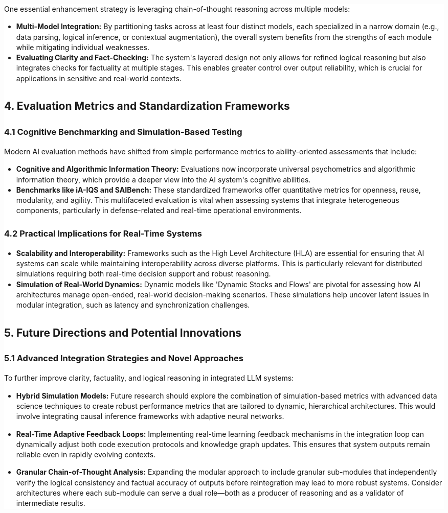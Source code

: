 One essential enhancement strategy is leveraging chain-of-thought reasoning across multiple models:

- **Multi-Model Integration:** By partitioning tasks across at least four distinct models, each specialized in a narrow domain (e.g., data parsing, logical inference, or contextual augmentation), the overall system benefits from the strengths of each module while mitigating individual weaknesses.
- **Evaluating Clarity and Fact-Checking:** The system's layered design not only allows for refined logical reasoning but also integrates checks for factuality at multiple stages. This enables greater control over output reliability, which is crucial for applications in sensitive and real-world contexts.

## 4. Evaluation Metrics and Standardization Frameworks

### 4.1 Cognitive Benchmarking and Simulation-Based Testing

Modern AI evaluation methods have shifted from simple performance metrics to ability-oriented assessments that include:

- **Cognitive and Algorithmic Information Theory:** Evaluations now incorporate universal psychometrics and algorithmic information theory, which provide a deeper view into the AI system's cognitive abilities.
- **Benchmarks like iA-IQS and SAIBench:** These standardized frameworks offer quantitative metrics for openness, reuse, modularity, and agility. This multifaceted evaluation is vital when assessing systems that integrate heterogeneous components, particularly in defense-related and real-time operational environments.

### 4.2 Practical Implications for Real-Time Systems

- **Scalability and Interoperability:** Frameworks such as the High Level Architecture (HLA) are essential for ensuring that AI systems can scale while maintaining interoperability across diverse platforms. This is particularly relevant for distributed simulations requiring both real-time decision support and robust reasoning.
- **Simulation of Real-World Dynamics:** Dynamic models like 'Dynamic Stocks and Flows' are pivotal for assessing how AI architectures manage open-ended, real-world decision-making scenarios. These simulations help uncover latent issues in modular integration, such as latency and synchronization challenges.

## 5. Future Directions and Potential Innovations

### 5.1 Advanced Integration Strategies and Novel Approaches

To further improve clarity, factuality, and logical reasoning in integrated LLM systems:

- **Hybrid Simulation Models:** Future research should explore the combination of simulation-based metrics with advanced data science techniques to create robust performance metrics that are tailored to dynamic, hierarchical architectures. This would involve integrating causal inference frameworks with adaptive neural networks.

- **Real-Time Adaptive Feedback Loops:** Implementing real-time learning feedback mechanisms in the integration loop can dynamically adjust both code execution protocols and knowledge graph updates. This ensures that system outputs remain reliable even in rapidly evolving contexts.

- **Granular Chain-of-Thought Analysis:** Expanding the modular approach to include granular sub-modules that independently verify the logical consistency and factual accuracy of outputs before reintegration may lead to more robust systems. Consider architectures where each sub-module can serve a dual role—both as a producer of reasoning and as a validator of intermediate results.
